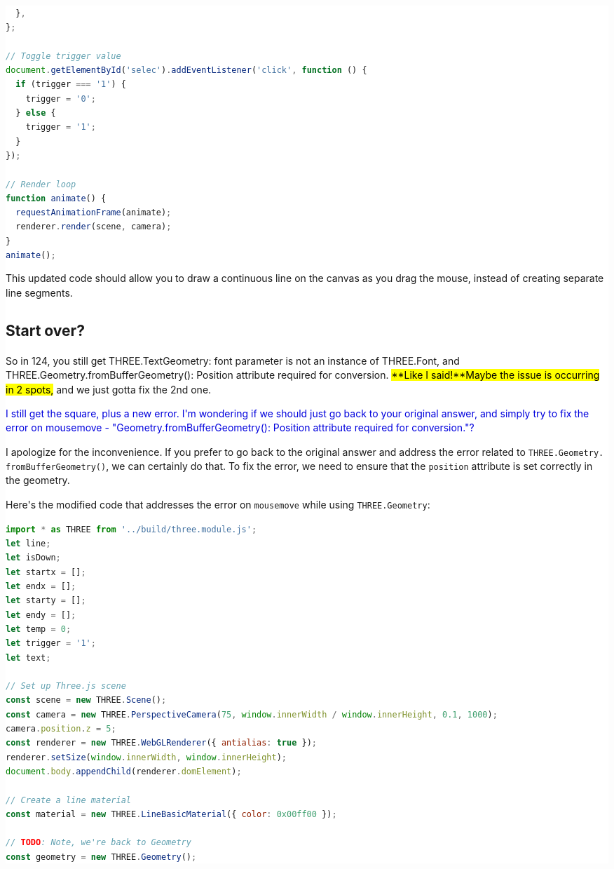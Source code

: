 ```javascript
  },
};

// Toggle trigger value
document.getElementById('selec').addEventListener('click', function () {
  if (trigger === '1') {
    trigger = '0';
  } else {
    trigger = '1';
  }
});

// Render loop
function animate() {
  requestAnimationFrame(animate);
  renderer.render(scene, camera);
}
animate();
```

This updated code should allow you to draw a continuous line on the canvas as you drag the mouse, instead of creating separate line segments.

## Start over?

So in 124, you still get THREE.TextGeometry: font parameter is not an instance of THREE.Font, and THREE.Geometry.fromBufferGeometry(): Position attribute required for conversion.  <mark>**Like I said!**Maybe the issue is occurring in 2 spots,</mark> and we just gotta fix the 2nd one.

<span style="color:#0000dd;">I still get the square, plus a new error.  I'm wondering if we should just go back to your original answer, and simply try to fix the error on mousemove - "Geometry.fromBufferGeometry(): Position attribute required for conversion."?</span>

I apologize for the inconvenience. If you prefer to go back to the original answer and address the error related to `THREE.Geometry.fromBufferGeometry()`, we can certainly do that. To fix the error, we need to ensure that the `position` attribute is set correctly in the geometry.

Here's the modified code that addresses the error on `mousemove` while using `THREE.Geometry`:

```javascript
import * as THREE from '../build/three.module.js';
let line;
let isDown;
let startx = [];
let endx = [];
let starty = [];
let endy = [];
let temp = 0;
let trigger = '1';
let text;

// Set up Three.js scene
const scene = new THREE.Scene();
const camera = new THREE.PerspectiveCamera(75, window.innerWidth / window.innerHeight, 0.1, 1000);
camera.position.z = 5;
const renderer = new THREE.WebGLRenderer({ antialias: true });
renderer.setSize(window.innerWidth, window.innerHeight);
document.body.appendChild(renderer.domElement);

// Create a line material
const material = new THREE.LineBasicMaterial({ color: 0x00ff00 });

// TODO: Note, we're back to Geometry
const geometry = new THREE.Geometry();

```